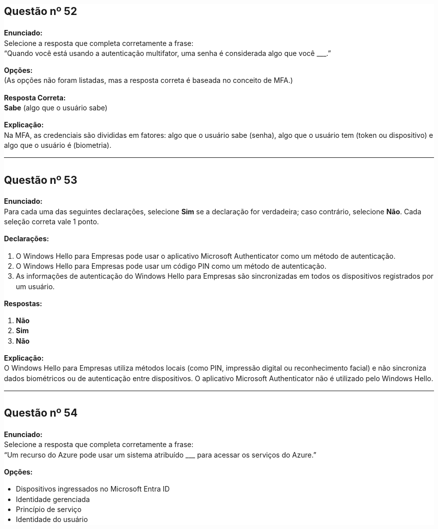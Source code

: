 
## Questão nº 52

**Enunciado:**  
Selecione a resposta que completa corretamente a frase:  
“Quando você está usando a autenticação multifator, uma senha é considerada algo que você ___.”

**Opções:**  
(As opções não foram listadas, mas a resposta correta é baseada no conceito de MFA.)

**Resposta Correta:**  
**Sabe** (algo que o usuário sabe)

**Explicação:**  
Na MFA, as credenciais são divididas em fatores: algo que o usuário sabe (senha), algo que o usuário tem (token ou dispositivo) e algo que o usuário é (biometria).

---

## Questão nº 53

**Enunciado:**  
Para cada uma das seguintes declarações, selecione **Sim** se a declaração for verdadeira; caso contrário, selecione **Não**. Cada seleção correta vale 1 ponto.

**Declarações:**

1. O Windows Hello para Empresas pode usar o aplicativo Microsoft Authenticator como um método de autenticação.
2. O Windows Hello para Empresas pode usar um código PIN como um método de autenticação.
3. As informações de autenticação do Windows Hello para Empresas são sincronizadas em todos os dispositivos registrados por um usuário.

**Respostas:**

1. **Não**
2. **Sim**
3. **Não**

**Explicação:**  
O Windows Hello para Empresas utiliza métodos locais (como PIN, impressão digital ou reconhecimento facial) e não sincroniza dados biométricos ou de autenticação entre dispositivos. O aplicativo Microsoft Authenticator não é utilizado pelo Windows Hello.

---

## Questão nº 54

**Enunciado:**  
Selecione a resposta que completa corretamente a frase:  
“Um recurso do Azure pode usar um sistema atribuído ___ para acessar os serviços do Azure.”

**Opções:**

- Dispositivos ingressados no Microsoft Entra ID
- Identidade gerenciada
- Princípio de serviço
- Identidade do usuário
